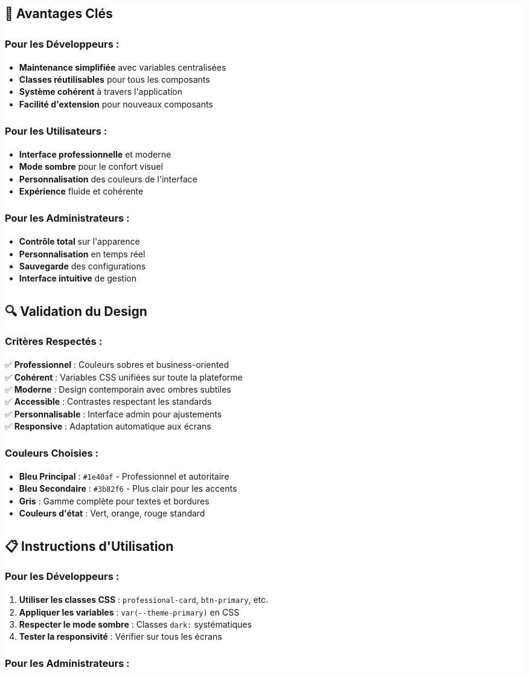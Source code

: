 ## 🎯 Avantages Clés

### Pour les Développeurs :
- **Maintenance simplifiée** avec variables centralisées
- **Classes réutilisables** pour tous les composants
- **Système cohérent** à travers l'application
- **Facilité d'extension** pour nouveaux composants

### Pour les Utilisateurs :
- **Interface professionnelle** et moderne
- **Mode sombre** pour le confort visuel
- **Personnalisation** des couleurs de l'interface
- **Expérience** fluide et cohérente

### Pour les Administrateurs :
- **Contrôle total** sur l'apparence
- **Personnalisation** en temps réel
- **Sauvegarde** des configurations
- **Interface intuitive** de gestion

## 🔍 Validation du Design

### Critères Respectés :

✅ **Professionnel** : Couleurs sobres et business-oriented  
✅ **Cohérent** : Variables CSS unifiées sur toute la plateforme  
✅ **Moderne** : Design contemporain avec ombres subtiles  
✅ **Accessible** : Contrastes respectant les standards  
✅ **Personnalisable** : Interface admin pour ajustements  
✅ **Responsive** : Adaptation automatique aux écrans  

### Couleurs Choisies :

- **Bleu Principal** : `#1e40af` - Professionnel et autoritaire
- **Bleu Secondaire** : `#3b82f6` - Plus clair pour les accents
- **Gris** : Gamme complète pour textes et bordures
- **Couleurs d'état** : Vert, orange, rouge standard

## 📋 Instructions d'Utilisation

### Pour les Développeurs :

1. **Utiliser les classes CSS** : `professional-card`, `btn-primary`, etc.
2. **Appliquer les variables** : `var(--theme-primary)` en CSS
3. **Respecter le mode sombre** : Classes `dark:` systématiques
4. **Tester la responsivité** : Vérifier sur tous les écrans

### Pour les Administrateurs :
